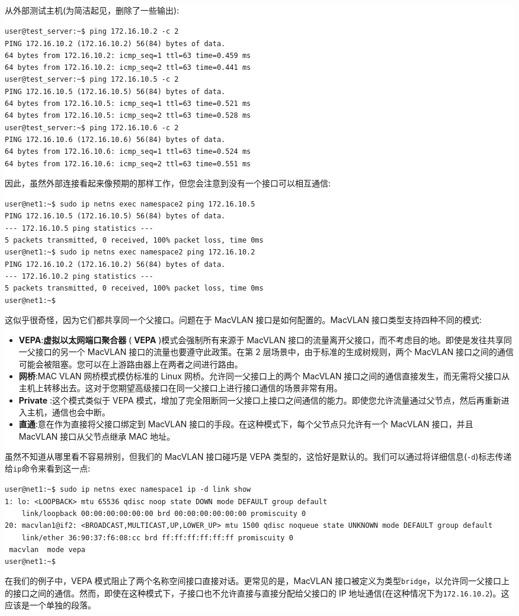 从外部测试主机(为简洁起见，删除了一些输出):

```
user@test_server:~$ ping 172.16.10.2 -c 2
PING 172.16.10.2 (172.16.10.2) 56(84) bytes of data.
64 bytes from 172.16.10.2: icmp_seq=1 ttl=63 time=0.459 ms
64 bytes from 172.16.10.2: icmp_seq=2 ttl=63 time=0.441 ms
user@test_server:~$ ping 172.16.10.5 -c 2
PING 172.16.10.5 (172.16.10.5) 56(84) bytes of data.
64 bytes from 172.16.10.5: icmp_seq=1 ttl=63 time=0.521 ms
64 bytes from 172.16.10.5: icmp_seq=2 ttl=63 time=0.528 ms
user@test_server:~$ ping 172.16.10.6 -c 2
PING 172.16.10.6 (172.16.10.6) 56(84) bytes of data.
64 bytes from 172.16.10.6: icmp_seq=1 ttl=63 time=0.524 ms
64 bytes from 172.16.10.6: icmp_seq=2 ttl=63 time=0.551 ms

```

因此，虽然外部连接看起来像预期的那样工作，但您会注意到没有一个接口可以相互通信:

```
user@net1:~$ sudo ip netns exec namespace2 ping 172.16.10.5
PING 172.16.10.5 (172.16.10.5) 56(84) bytes of data.
--- 172.16.10.5 ping statistics ---
5 packets transmitted, 0 received, 100% packet loss, time 0ms
user@net1:~$ sudo ip netns exec namespace2 ping 172.16.10.2 
PING 172.16.10.2 (172.16.10.2) 56(84) bytes of data.
--- 172.16.10.2 ping statistics ---
5 packets transmitted, 0 received, 100% packet loss, time 0ms
user@net1:~$
```

这似乎很奇怪，因为它们都共享同一个父接口。问题在于 MacVLAN 接口是如何配置的。MacVLAN 接口类型支持四种不同的模式:

*   **VEPA**:**虚拟以太网端口聚合器** ( **VEPA** )模式会强制所有来源于 MacVLAN 接口的流量离开父接口，而不考虑目的地。即使是发往共享同一父接口的另一个 MacVLAN 接口的流量也要遵守此政策。在第 2 层场景中，由于标准的生成树规则，两个 MacVLAN 接口之间的通信可能会被阻塞。您可以在上游路由器上在两者之间进行路由。
*   **网桥**:MAC VLAN 网桥模式模仿标准的 Linux 网桥。允许同一父接口上的两个 MacVLAN 接口之间的通信直接发生，而无需将父接口从主机上转移出去。这对于您期望高级接口在同一父接口上进行接口通信的场景非常有用。
*   **Private** :这个模式类似于 VEPA 模式，增加了完全阻断同一父接口上接口之间通信的能力。即使您允许流量通过父节点，然后再重新进入主机，通信也会中断。
*   **直通**:意在作为直接将父接口绑定到 MacVLAN 接口的手段。在这种模式下，每个父节点只允许有一个 MacVLAN 接口，并且 MacVLAN 接口从父节点继承 MAC 地址。

虽然不知道从哪里看不容易辨别，但我们的 MacVLAN 接口碰巧是 VEPA 类型的，这恰好是默认的。我们可以通过将详细信息(`-d`)标志传递给`ip`命令来看到这一点:

```
user@net1:~$ sudo ip netns exec namespace1 ip -d link show
1: lo: <LOOPBACK> mtu 65536 qdisc noop state DOWN mode DEFAULT group default
    link/loopback 00:00:00:00:00:00 brd 00:00:00:00:00:00 promiscuity 0
20: macvlan1@if2: <BROADCAST,MULTICAST,UP,LOWER_UP> mtu 1500 qdisc noqueue state UNKNOWN mode DEFAULT group default
    link/ether 36:90:37:f6:08:cc brd ff:ff:ff:ff:ff:ff promiscuity 0
 macvlan  mode vepa
user@net1:~$
```

在我们的例子中，VEPA 模式阻止了两个名称空间接口直接对话。更常见的是，MacVLAN 接口被定义为类型`bridge`，以允许同一父接口上的接口之间的通信。然而，即使在这种模式下，子接口也不允许直接与直接分配给父接口的 IP 地址通信(在这种情况下为`172.16.10.2`)。这应该是一个单独的段落。
